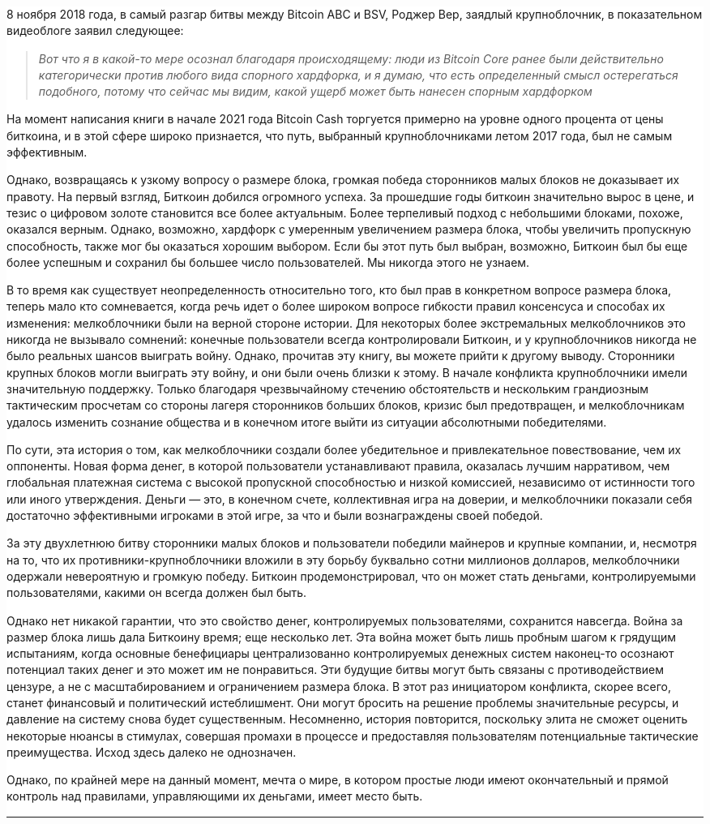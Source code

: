 8 ноября 2018 года, в самый разгар битвы между Bitcoin ABC и BSV, Роджер Вер, заядлый крупноблочник, в показательном видеоблоге заявил следующее:

> _Вот что я в какой-то мере осознал благодаря происходящему: люди из Bitcoin Core ранее были действительно категорически против любого вида спорного хардфорка, и я думаю, что есть определенный смысл остерегаться подобного, потому что сейчас мы видим, какой ущерб может быть нанесен спорным хардфорком_

На момент написания книги в начале 2021 года Bitcoin Cash торгуется примерно на уровне одного процента от цены биткоина, и в этой сфере широко признается, что путь, выбранный крупноблочниками летом 2017 года, был не самым эффективным.

Однако, возвращаясь к узкому вопросу о размере блока, громкая победа сторонников малых блоков не доказывает их правоту. На первый взгляд, Биткоин добился огромного успеха. За прошедшие годы биткоин значительно вырос в цене, и тезис о цифровом золоте становится все более актуальным. Более терпеливый подход с небольшими блоками, похоже, оказался верным. Однако, возможно, хардфорк с умеренным увеличением размера блока, чтобы увеличить пропускную способность, также мог бы оказаться хорошим выбором. Если бы этот путь был выбран, возможно, Биткоин был бы еще более успешным и сохранил бы большее число пользователей. Мы никогда этого не узнаем.

В то время как существует неопределенность относительно того, кто был прав в конкретном вопросе размера блока, теперь мало кто сомневается, когда речь идет о более широком вопросе гибкости правил консенсуса и способах их изменения: мелкоблочники были на верной стороне истории. Для некоторых более экстремальных мелкоблочников это никогда не вызывало сомнений: конечные пользователи всегда контролировали Биткоин, и у крупноблочников никогда не было реальных шансов выиграть войну. Однако, прочитав эту книгу, вы можете прийти к другому выводу. Сторонники крупных блоков могли выиграть эту войну, и они были очень близки к этому. В начале конфликта крупноблочники имели значительную поддержку. Только благодаря чрезвычайному стечению обстоятельств и нескольким грандиозным тактическим просчетам со стороны лагеря сторонников больших блоков, кризис был предотвращен, и мелкоблочникам удалось изменить сознание общества и в конечном итоге выйти из ситуации абсолютными победителями.

По сути, эта история о том, как мелкоблочники создали более убедительное и привлекательное повествование, чем их оппоненты. Новая форма денег, в которой пользователи устанавливают правила, оказалась лучшим нарративом, чем глобальная платежная система с высокой пропускной способностью и низкой комиссией, независимо от истинности того или иного утверждения. Деньги — это, в конечном счете, коллективная игра на доверии, и мелкоблочники показали себя достаточно эффективными игроками в этой игре, за что и были вознаграждены своей победой.

За эту двухлетнюю битву сторонники малых блоков и пользователи победили майнеров и крупные компании, и, несмотря на то, что их противники-крупноблочники вложили в эту борьбу буквально сотни миллионов долларов, мелкоблочники одержали невероятную и громкую победу. Биткоин продемонстрировал, что он может стать деньгами, контролируемыми пользователями, какими он всегда должен был быть.

Однако нет никакой гарантии, что это свойство денег, контролируемых пользователями, сохранится навсегда. Война за размер блока лишь дала Биткоину время; еще несколько лет. Эта война может быть лишь пробным шагом к грядущим испытаниям, когда основные бенефициары централизованно контролируемых денежных систем наконец-то осознают потенциал таких денег и это может им не понравиться. Эти будущие битвы могут быть связаны с противодействием цензуре, а не с масштабированием и ограничением размера блока. В этот раз инициатором конфликта, скорее всего, станет финансовый и политический истеблишмент. Они могут бросить на решение проблемы значительные ресурсы, и давление на систему снова будет существенным. Несомненно, история повторится, поскольку элита не сможет оценить некоторые нюансы в стимулах, совершая промахи в процессе и предоставляя пользователям потенциальные тактические преимущества. Исход здесь далеко не однозначен.

Однако, по крайней мере на данный момент, мечта о мире, в котором простые люди имеют окончательный и прямой контроль над правилами, управляющими их деньгами, имеет место быть.

---